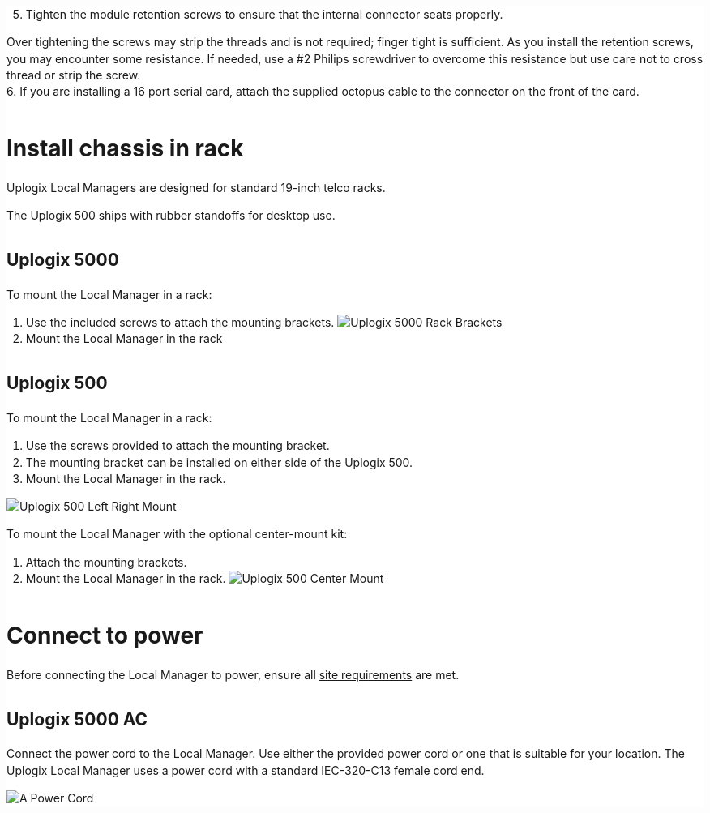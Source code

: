 5.	Tighten the module retention screws to ensure that the internal connector seats properly. 
<div class='warning'>Over tightening the screws may strip the threads and is not required; finger tight is sufficient. As you install the retention screws, you may encounter some resistance. If needed, use a #2 Philips screwdriver to overcome this resistance but use care not to cross thread or strip the screw.</div>
6.	If you are installing a 16 port serial card, attach the supplied octopus cable to the connector on the front of the card.

# Install chassis in rack

Uplogix Local Managers are designed for standard 19-inch telco racks.

The Uplogix 500 ships with rubber standoffs for desktop use.

## Uplogix 5000

To mount the Local Manager in a rack:

1. Use the included screws to attach the mounting brackets.
![Uplogix 5000 Rack Brackets](http://uplogix.com/support/docs/img/installing-a-local-manager/image025.png)
2. Mount the Local Manager in the rack

## Uplogix 500

To mount the Local Manager in a rack:

1. Use the screws provided to attach the mounting bracket.
2. The mounting bracket can be installed on either side of the Uplogix 500.
3. Mount the Local Manager in the rack.

![Uplogix 500 Left Right Mount](http://uplogix.com/support/docs/img/installing-a-local-manager/image011.png)

To mount the Local Manager with the optional center-mount kit:

1.	Attach the mounting brackets.
2.	Mount the Local Manager in the rack.
![Uplogix 500 Center Mount](http://uplogix.com/support/docs/img/installing-a-local-manager/image012.png)

# Connect to power

Before connecting the Local Manager to power, ensure all [site requirements](#site-requirements) are met.

## Uplogix 5000 AC

Connect the power cord to the Local Manager. Use either the provided power cord or one that is suitable for your location. The Uplogix Local Manager uses a power cord with a standard IEC-320-C13 female cord end.

![A Power Cord](http://uplogix.com/support/docs/img/lm-user-guide/plug.png)
 